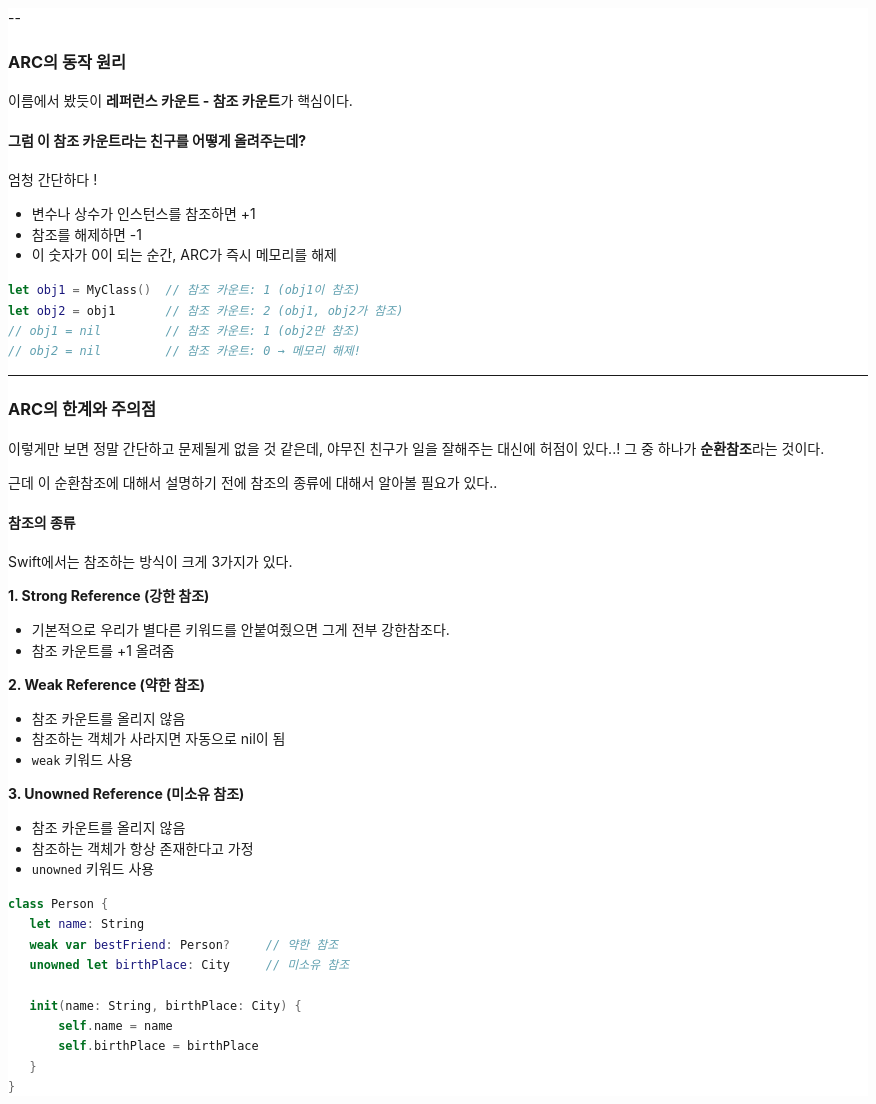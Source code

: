 --

### ARC의 동작 원리

이름에서 봤듯이 **레퍼런스 카운트 - 참조 카운트**가 핵심이다.

#### 그럼 이 참조 카운트라는 친구를 어떻게 올려주는데?
엄청 간단하다 ! 
- 변수나 상수가 인스턴스를 참조하면 +1
- 참조를 해제하면 -1
- 이 숫자가 0이 되는 순간, ARC가 즉시 메모리를 해제

```swift
let obj1 = MyClass()  // 참조 카운트: 1 (obj1이 참조)
let obj2 = obj1       // 참조 카운트: 2 (obj1, obj2가 참조)
// obj1 = nil         // 참조 카운트: 1 (obj2만 참조)
// obj2 = nil         // 참조 카운트: 0 → 메모리 해제!
```

---

### ARC의 한계와 주의점

이렇게만 보면 정말 간단하고 문제될게 없을 것 같은데, 야무진 친구가 일을 잘해주는 대신에 허점이 있다..! 그 중 하나가 **순환참조**라는 것이다.

근데 이 순환참조에 대해서 설명하기 전에 참조의 종류에 대해서 알아볼 필요가 있다..

#### 참조의 종류

Swift에서는 참조하는 방식이 크게 3가지가 있다.

**1. Strong Reference (강한 참조)**
- 기본적으로 우리가 별다른 키워드를 안붙여줬으면 그게 전부 강한참조다.
- 참조 카운트를 +1 올려줌

**2. Weak Reference (약한 참조)**
- 참조 카운트를 올리지 않음
- 참조하는 객체가 사라지면 자동으로 nil이 됨
- `weak` 키워드 사용

**3. Unowned Reference (미소유 참조)**
- 참조 카운트를 올리지 않음
- 참조하는 객체가 항상 존재한다고 가정
- `unowned` 키워드 사용

```swift
class Person {
   let name: String
   weak var bestFriend: Person?     // 약한 참조
   unowned let birthPlace: City     // 미소유 참조
   
   init(name: String, birthPlace: City) {
       self.name = name
       self.birthPlace = birthPlace
   }
}
```
